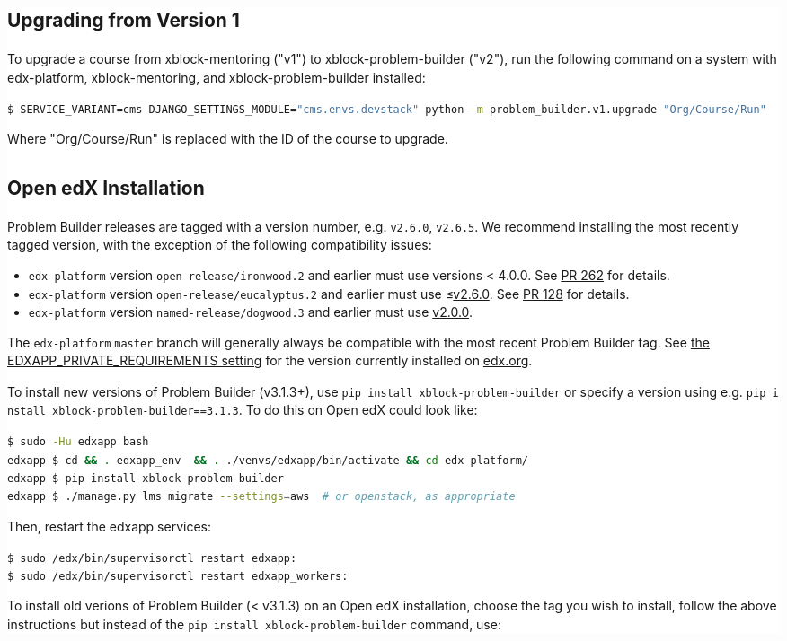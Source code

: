 Upgrading from Version 1
------------------------

To upgrade a course from xblock-mentoring ("v1") to xblock-problem-builder
("v2"), run the following command on a system with edx-platform,
xblock-mentoring, and xblock-problem-builder installed:

```bash
$ SERVICE_VARIANT=cms DJANGO_SETTINGS_MODULE="cms.envs.devstack" python -m problem_builder.v1.upgrade "Org/Course/Run"
```
Where "Org/Course/Run" is replaced with the ID of the course to upgrade.


Open edX Installation
---------------------

Problem Builder releases are tagged with a version number, e.g.
[`v2.6.0`](https://github.com/open-craft/problem-builder/tree/v2.6.0),
[`v2.6.5`](https://github.com/open-craft/problem-builder/tree/v2.6.5).  We recommend installing the most recently tagged
version, with the exception of the following compatibility issues:

* `edx-platform` version `open-release/ironwood.2` and earlier must use versions < 4.0.0. See
  [PR 262](https://github.com/open-craft/problem-builder/pull/262) for details.
* `edx-platform` version `open-release/eucalyptus.2` and earlier must use
  ≤[v2.6.0](https://github.com/open-craft/problem-builder/tree/v2.6.0).  See
  [PR 128](https://github.com/open-craft/problem-builder/pull/128) for details.
* `edx-platform` version `named-release/dogwood.3` and earlier must use
  [v2.0.0](https://github.com/open-craft/problem-builder/tree/v2.0.0).

The `edx-platform` `master` branch will generally always be compatible with the most recent Problem Builder tag.  See
[the EDXAPP_PRIVATE_REQUIREMENTS setting](https://github.com/edx/configuration/blob/master/playbooks/roles/edxapp/defaults/main.yml) for the version
currently installed on [edx.org](https://edx.org).

To install new versions of Problem Builder (v3.1.3+), use `pip install xblock-problem-builder` or specify a version using e.g. `pip install xblock-problem-builder==3.1.3`. To do this on Open edX could look like:

```bash
$ sudo -Hu edxapp bash
edxapp $ cd && . edxapp_env  && . ./venvs/edxapp/bin/activate && cd edx-platform/
edxapp $ pip install xblock-problem-builder
edxapp $ ./manage.py lms migrate --settings=aws  # or openstack, as appropriate
```

Then, restart the edxapp services:

```bash
$ sudo /edx/bin/supervisorctl restart edxapp:
$ sudo /edx/bin/supervisorctl restart edxapp_workers:
```

To install old verions of Problem Builder (< v3.1.3) on an Open edX installation, choose the tag you wish to install, follow the above instructions but instead of the `pip install xblock-problem-builder` command, use:
